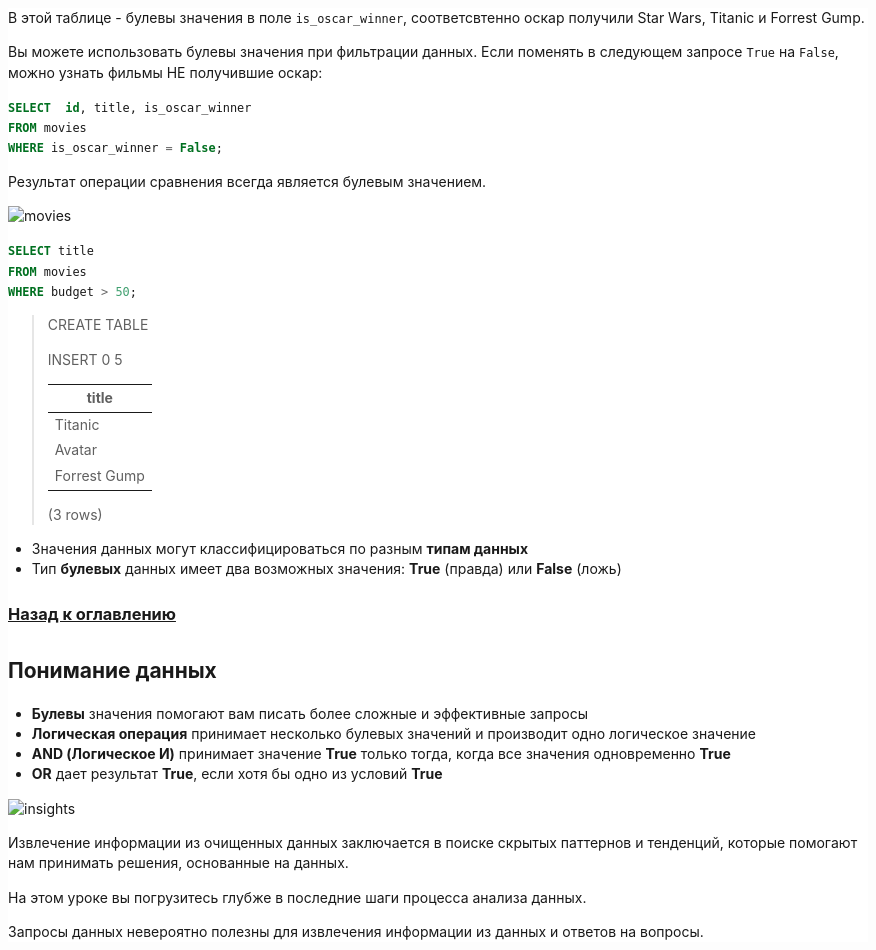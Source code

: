 В этой таблице - булевы значения в поле `is_oscar_winner`, соответсвтенно оскар получили Star Wars, Titanic и Forrest Gump.

Вы можете использовать булевы значения при фильтрации данных. Если поменять в следующем запросе `True` на `False`, можно узнать фильмы НЕ получившие оскар:
```sql
SELECT  id, title, is_oscar_winner
FROM movies
WHERE is_oscar_winner = False;
```

Результат операции сравнения всегда является булевым значением.

![movies](https://lecontent.sololearn.com/material-images/5355a0fce2924fc6a8ce2c9c690d6665-4.05.16.png)
```sql
SELECT title
FROM movies
WHERE budget > 50;
```
> CREATE TABLE
> 
> INSERT 0 5
> 
> |title
> |---
> |Titanic
> |Avatar
> |Forrest Gump
> (3 rows)

- Значения данных могут классифицироваться по разным **типам данных**
- Тип **булевых** данных имеет два возможных значения: **True** (правда) или **False** (ложь)

### [Назад к оглавлению](#back)


<a name="data_understand"></a>
Понимание данных
---

- **Булевы** значения помогают вам писать более сложные и эффективные запросы
- **Логическая операция** принимает несколько булевых значений и производит одно логическое значение
- **AND (Логическое И)** принимает значение **True** только тогда, когда все значения одновременно **True**
- **OR** дает результат **True**, если хотя бы одно из условий **True**

![insights](https://lecontent.sololearn.com/material-images/2180640e4df149b495893258f714175c-Frame7155(1).png)

Извлечение информации из очищенных данных заключается в поиске скрытых паттернов и тенденций, которые помогают нам принимать решения, основанные на данных.

На этом уроке вы погрузитесь глубже в последние шаги процесса анализа данных.

Запросы данных невероятно полезны для извлечения информации из данных и ответов на вопросы.

